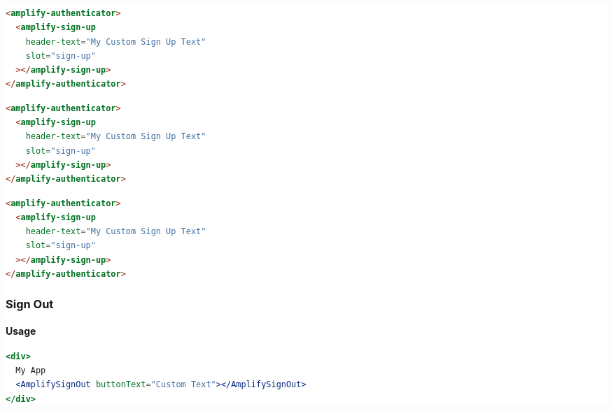 </docs-filter>
<docs-filter framework="angular">

```html
<amplify-authenticator>
  <amplify-sign-up
    header-text="My Custom Sign Up Text"
    slot="sign-up"
  ></amplify-sign-up>
</amplify-authenticator>
```

</docs-filter>
<docs-filter framework="ionic">

```html
<amplify-authenticator>
  <amplify-sign-up
    header-text="My Custom Sign Up Text"
    slot="sign-up"
  ></amplify-sign-up>
</amplify-authenticator>
```

</docs-filter>
<docs-filter framework="vue">

```html
<amplify-authenticator>
  <amplify-sign-up
    header-text="My Custom Sign Up Text"
    slot="sign-up"
  ></amplify-sign-up>
</amplify-authenticator>
```

</docs-filter>

<ui-component-props tag="amplify-sign-up" prop-type='attr'></ui-component-props>

<ui-component-props tag="amplify-sign-up" prop-type='css'></ui-component-props>

<ui-component-props tag="amplify-sign-up" prop-type='slots'></ui-component-props>

### Sign Out

<amplify-sign-out button-text="Custom Text"></amplify-sign-out>

**Usage**

<docs-filter framework="react">

```jsx
<div>
  My App
  <AmplifySignOut buttonText="Custom Text"></AmplifySignOut>
</div>
```
